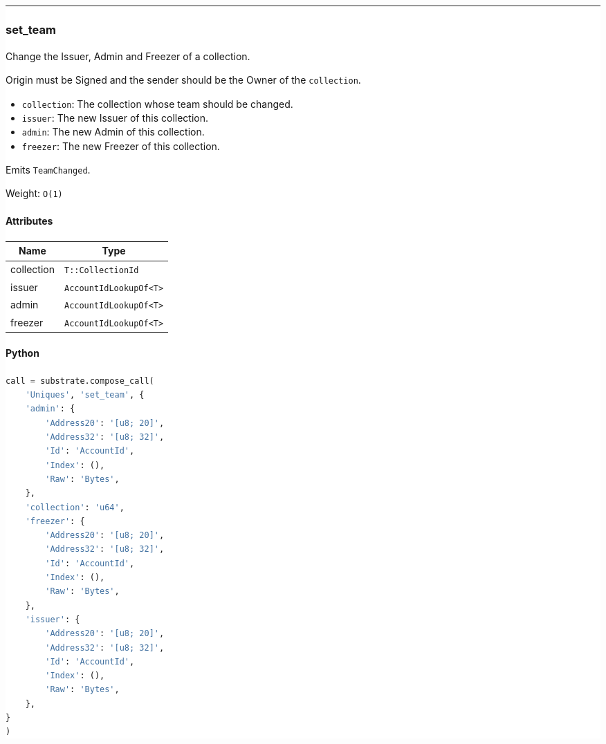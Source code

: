 ---------
### set_team
Change the Issuer, Admin and Freezer of a collection.

Origin must be Signed and the sender should be the Owner of the `collection`.

- `collection`: The collection whose team should be changed.
- `issuer`: The new Issuer of this collection.
- `admin`: The new Admin of this collection.
- `freezer`: The new Freezer of this collection.

Emits `TeamChanged`.

Weight: `O(1)`
#### Attributes
| Name | Type |
| -------- | -------- | 
| collection | `T::CollectionId` | 
| issuer | `AccountIdLookupOf<T>` | 
| admin | `AccountIdLookupOf<T>` | 
| freezer | `AccountIdLookupOf<T>` | 

#### Python
```python
call = substrate.compose_call(
    'Uniques', 'set_team', {
    'admin': {
        'Address20': '[u8; 20]',
        'Address32': '[u8; 32]',
        'Id': 'AccountId',
        'Index': (),
        'Raw': 'Bytes',
    },
    'collection': 'u64',
    'freezer': {
        'Address20': '[u8; 20]',
        'Address32': '[u8; 32]',
        'Id': 'AccountId',
        'Index': (),
        'Raw': 'Bytes',
    },
    'issuer': {
        'Address20': '[u8; 20]',
        'Address32': '[u8; 32]',
        'Id': 'AccountId',
        'Index': (),
        'Raw': 'Bytes',
    },
}
)
```
